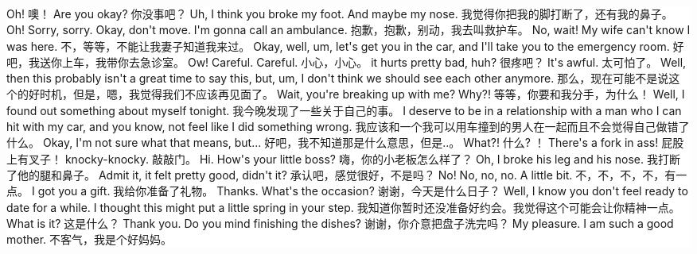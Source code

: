 Oh!
噢！
Are you okay?
你没事吧？
Uh, I think you broke my foot. And maybe my nose.
我觉得你把我的脚打断了，还有我的鼻子。
Oh! Sorry, sorry. Okay, don't move. I'm gonna call an ambulance.
抱歉，抱歉，别动，我去叫救护车。
No, wait! My wife can't know I was here.
不，等等，不能让我妻子知道我来过。
Okay, well, um, let's get you in the car, and I'll take you to the emergency room.
好吧，我送你上车，我带你去急诊室。
Ow! Careful. Careful.
小心，小心。
it hurts pretty bad, huh?
很疼吧？
It's awful.
太可怕了。
Well, then this probably isn't a great time to say this, but, um, I don't think we should see each other anymore.
那么，现在可能不是说这个的好时机，但是，嗯，我觉得我们不应该再见面了。
Wait, you're breaking up with me? Why?!
等等，你要和我分手，为什么！
Well, I found out something about myself tonight.
我今晚发现了一些关于自己的事。
I deserve to be in a relationship with a man who I can hit with my car, and you know, not feel like I did something wrong.
我应该和一个我可以用车撞到的男人在一起而且不会觉得自己做错了什么。
Okay, I'm not sure what that means, but...
好吧，我不知道那是什么意思，但是..。
What?!
什么? ！
There's a fork in ass!
屁股上有叉子！
knocky-knocky.
敲敲门。
Hi. How's your little boss?
嗨，你的小老板怎么样了？
Oh, I broke his leg and his nose.
我打断了他的腿和鼻子。
Admit it, it felt pretty good, didn't it?
承认吧，感觉很好，不是吗？
No! No, no, no. A little bit.
不，不，不，不，有一点。
I got you a gift.
我给你准备了礼物。
Thanks. What's the occasion?
谢谢，今天是什么日子？
Well, I know you don't feel ready to date for a while. I thought this might put a little spring in your step.
我知道你暂时还没准备好约会。我觉得这个可能会让你精神一点。
What is it?
这是什么？
Thank you. Do you mind finishing the dishes?
谢谢，你介意把盘子洗完吗？
My pleasure. I am such a good mother.
不客气，我是个好妈妈。
